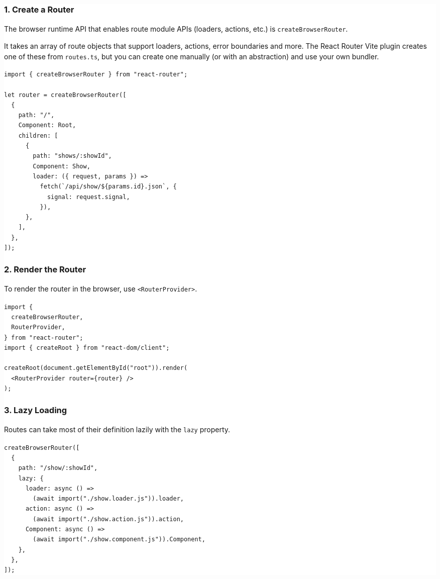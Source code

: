 ### 1\. Create a Router

The browser runtime API that enables route module APIs (loaders, actions, etc.) is `createBrowserRouter`.

It takes an array of route objects that support loaders, actions, error boundaries and more. The React Router Vite plugin creates one of these from `routes.ts`, but you can create one manually (or with an abstraction) and use your own bundler.

    import { createBrowserRouter } from "react-router";
    
    let router = createBrowserRouter([
      {
        path: "/",
        Component: Root,
        children: [
          {
            path: "shows/:showId",
            Component: Show,
            loader: ({ request, params }) =>
              fetch(`/api/show/${params.id}.json`, {
                signal: request.signal,
              }),
          },
        ],
      },
    ]);
    

### 2\. Render the Router

To render the router in the browser, use `<RouterProvider>`.

    import {
      createBrowserRouter,
      RouterProvider,
    } from "react-router";
    import { createRoot } from "react-dom/client";
    
    createRoot(document.getElementById("root")).render(
      <RouterProvider router={router} />
    );
    

### 3\. Lazy Loading

Routes can take most of their definition lazily with the `lazy` property.

    createBrowserRouter([
      {
        path: "/show/:showId",
        lazy: {
          loader: async () =>
            (await import("./show.loader.js")).loader,
          action: async () =>
            (await import("./show.action.js")).action,
          Component: async () =>
            (await import("./show.component.js")).Component,
        },
      },
    ]);
    